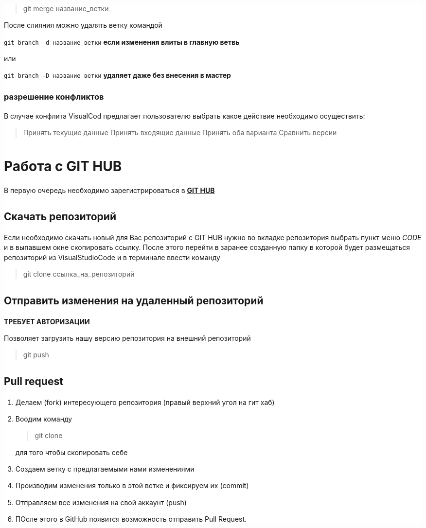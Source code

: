 >git merge название_ветки

После слияния можно удалять ветку командой

`git branch -d название_ветки` __если изменения влиты в главную ветвь__

или

`git branch -D название_ветки` __удаляет даже без внесения в мастер__

### разрешение конфликтов

В случае конфлита VisualCod предлагает пользователю выбрать какое действие необходимо осуществить:
>Принять текущие данные
>Принять входящие данные
>Принять оба варианта
>Сравнить версии

# Работа с GIT HUB

В первую очередь необходимо зарегистрироваться в __[GIT HUB](https://github.com/)__

## Скачать репозиторий

Если необходимо скачать новый для Вас репозиторий с GIT HUB нужно во вкладке репозитория выбрать пункт меню *CODE* и в выпавшем окне скопировать ссылку. 
После этого перейти в заранее созданную папку в которой будет размещаться репозиторий из VisualStudioCode и в терминале ввести команду 

>git clone ссылка_на_репозиторий

## Отправить изменения на удаленный репозиторий

__ТРЕБУЕТ АВТОРИЗАЦИИ__ 

Позволяет загрузить нашу версию репозитория на внешний репозиторий

>git push

## Pull request

1. Делаем (fork) интересующего репозитория (правый верхний угол на гит хаб) 
2. Воодим команду 
   > git clone 

   для того чтобы скопировать себе 

3. Создаем ветку с предлагаемыми нами изменениями 
4.  Производим изменения только в этой ветке и фиксируем их (commit)
5.  Отправляем все изменения на свой аккаунт (push)
6.  ПОсле этого в GitHub появится возможность отправить Pull Request.